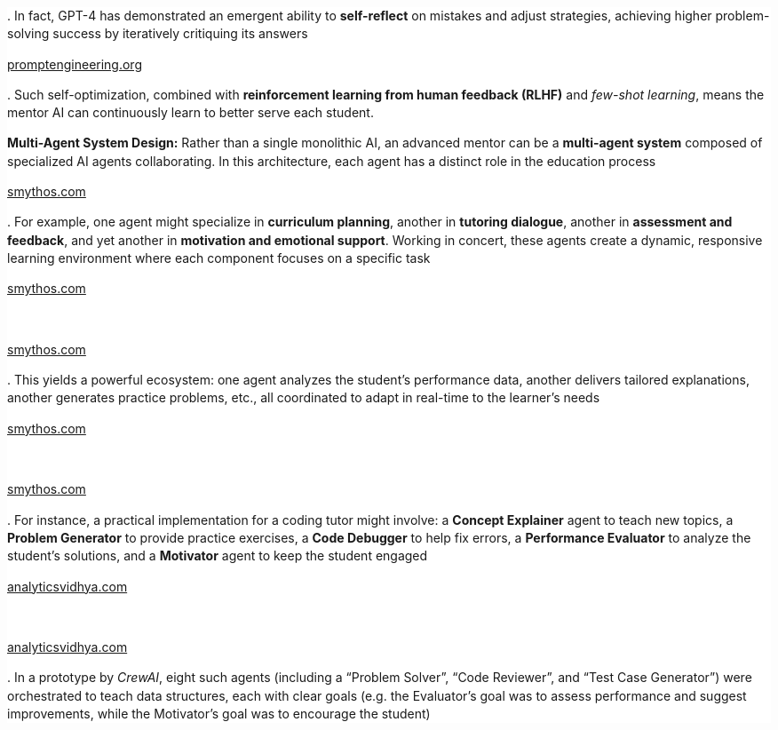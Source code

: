 . In fact, GPT-4 has demonstrated an emergent ability to **self-reflect** on mistakes and adjust strategies, achieving higher problem-solving success by iteratively critiquing its answers​

[promptengineering.org](https://promptengineering.org/reflexion-an-iterative-approach-to-llm-problem-solving/#:~:text=The%20reflection%20technique%20in%20GPT,its%20performance%20on%20various%20tasks)

. Such self-optimization, combined with **reinforcement learning from human feedback (RLHF)** and _few-shot learning_, means the mentor AI can continuously learn to better serve each student.

**Multi-Agent System Design:** Rather than a single monolithic AI, an advanced mentor can be a **multi-agent system** composed of specialized AI agents collaborating. In this architecture, each agent has a distinct role in the education process​

[smythos.com](https://smythos.com/ai-agents/multi-agent-systems/multi-agent-systems-in-education/#:~:text=At%20its%20core%2C%20a%20multi,learner%20needs%20with%20remarkable%20precision)

. For example, one agent might specialize in **curriculum planning**, another in **tutoring dialogue**, another in **assessment and feedback**, and yet another in **motivation and emotional support**. Working in concert, these agents create a dynamic, responsive learning environment where each component focuses on a specific task​

[smythos.com](https://smythos.com/ai-agents/multi-agent-systems/multi-agent-systems-in-education/#:~:text=At%20its%20core%2C%20a%20multi,learner%20needs%20with%20remarkable%20precision)

​

[smythos.com](https://smythos.com/ai-agents/multi-agent-systems/multi-agent-systems-in-education/#:~:text=real,to%20refine%20their%20teaching%20strategies)

. This yields a powerful ecosystem: one agent analyzes the student’s performance data, another delivers tailored explanations, another generates practice problems, etc., all coordinated to adapt in real-time to the learner’s needs​

[smythos.com](https://smythos.com/ai-agents/multi-agent-systems/multi-agent-systems-in-education/#:~:text=The%20potential%20of%20multi,is%20appropriately%20challenged%20and%20supported)

​

[smythos.com](https://smythos.com/ai-agents/multi-agent-systems/multi-agent-systems-in-education/#:~:text=The%20key%20advantage%20of%20multi,student%E2%80%99s%20responses%20and%20engagement%20patterns)

. For instance, a practical implementation for a coding tutor might involve: a **Concept Explainer** agent to teach new topics, a **Problem Generator** to provide practice exercises, a **Code Debugger** to help fix errors, a **Performance Evaluator** to analyze the student’s solutions, and a **Motivator** agent to keep the student engaged​

[analyticsvidhya.com](https://www.analyticsvidhya.com/blog/2024/12/crewai-based-dsa-tutor/#:~:text=evaluator%20%3D%20Agent,llm%3Dllm%2C%20verbose%3DTrue)

​

[analyticsvidhya.com](https://www.analyticsvidhya.com/blog/2024/12/crewai-based-dsa-tutor/#:~:text=)

. In a prototype by _CrewAI_, eight such agents (including a “Problem Solver”, “Code Reviewer”, and “Test Case Generator”) were orchestrated to teach data structures, each with clear goals (e.g. the Evaluator’s goal was to assess performance and suggest improvements, while the Motivator’s goal was to encourage the student)​
